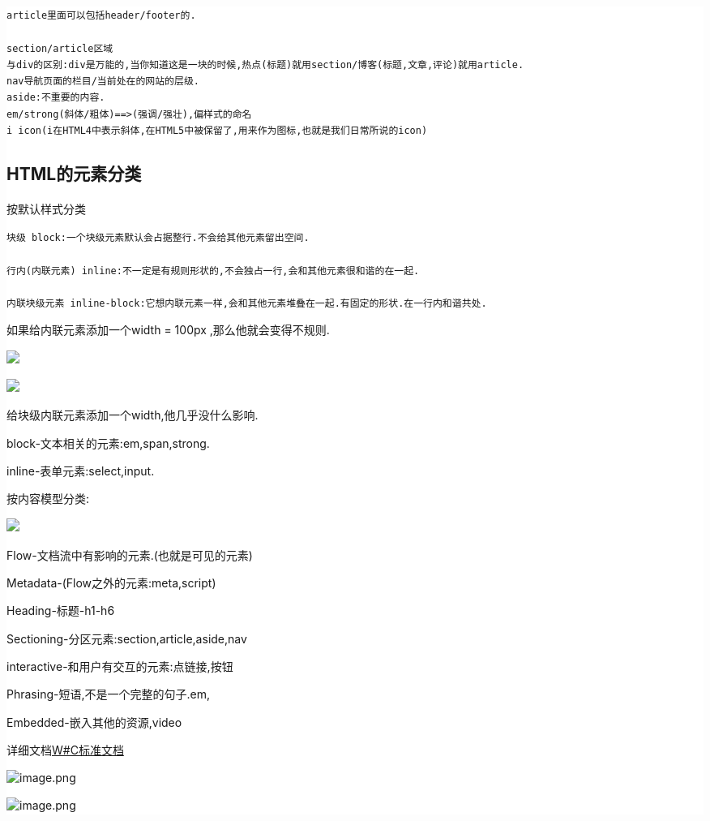 ```text
article里面可以包括header/footer的.

section/article区域
与div的区别:div是万能的,当你知道这是一块的时候,热点(标题)就用section/博客(标题,文章,评论)就用article.
nav导航页面的栏目/当前处在的网站的层级.
aside:不重要的内容.
em/strong(斜体/粗体)==>(强调/强壮),偏样式的命名
i icon(i在HTML4中表示斜体,在HTML5中被保留了,用来作为图标,也就是我们日常所说的icon)
```

## HTML的元素分类
按默认样式分类
```text
块级 block:一个块级元素默认会占据整行.不会给其他元素留出空间.

行内(内联元素) inline:不一定是有规则形状的,不会独占一行,会和其他元素很和谐的在一起.

内联块级元素 inline-block:它想内联元素一样,会和其他元素堆叠在一起.有固定的形状.在一行内和谐共处.
```
如果给内联元素添加一个width = 100px ,那么他就会变得不规则.

![](https://upload-images.jianshu.io/upload_images/7505161-4cc3a204faea5cee.png?imageMogr2/auto-orient/strip%7CimageView2/2/w/1240)

![](https://upload-images.jianshu.io/upload_images/7505161-7174d5254c7fe7c5.png?imageMogr2/auto-orient/strip%7CimageView2/2/w/1240)

给块级内联元素添加一个width,他几乎没什么影响.

block-文本相关的元素:em,span,strong.

inline-表单元素:select,input.

按内容模型分类:

![](https://upload-images.jianshu.io/upload_images/7505161-0e4f09ad4115d261.png?imageMogr2/auto-orient/strip%7CimageView2/2/w/1240)

Flow-文档流中有影响的元素.(也就是可见的元素)

Metadata-(Flow之外的元素:meta,script)

Heading-标题-h1-h6

Sectioning-分区元素:section,article,aside,nav

interactive-和用户有交互的元素:点链接,按钮

Phrasing-短语,不是一个完整的句子.em,

Embedded-嵌入其他的资源,video

详细文档[W#C标准文档](https://www.w3.org/TR/2017/REC-html52-20171214/dom.html#kinds-of-content)

![image.png](https://upload-images.jianshu.io/upload_images/7505161-17b75f0b5dca31c8.png?imageMogr2/auto-orient/strip%7CimageView2/2/w/1240)

![image.png](https://upload-images.jianshu.io/upload_images/7505161-8183517864df7d5d.png?imageMogr2/auto-orient/strip%7CimageView2/2/w/1240)
